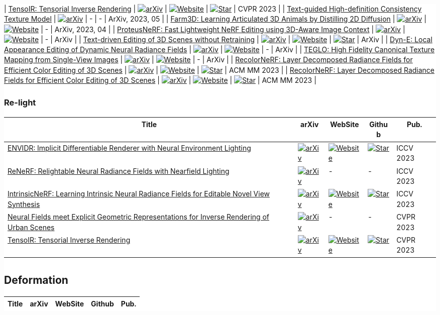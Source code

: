 | [TensoIR: Tensorial Inverse Rendering](https://ArXiv.org/abs/2304.12461) | [![arXiv](https://img.shields.io/badge/arXiv-b31b1b.svg)](https://ArXiv.org/abs/2304.12461) | [![Website](https://img.shields.io/badge/Website-9cf)]([![Star](https://img.shields.io/github/stars/Haian-Jin/TensoIR.svg?style=social&label=Star)](https://github.com/Haian-Jin/TensoIR))  | [![Star](https://img.shields.io/github/stars/Haian-Jin/TensoIR.svg?style=social&label=Star)](https://github.com/Haian-Jin/TensoIR) | CVPR 2023 |
| [Text-guided High-definition Consistency Texture Model](https://arxiv.org/abs/2305.05901) | [![arXiv](https://img.shields.io/badge/arXiv-b31b1b.svg)](https://arxiv.org/abs/2305.05901) | - | - | ArXiv, 2023, 05 |
| [Farm3D: Learning Articulated 3D Animals by Distilling 2D Diffusion](https://arxiv.org/abs/2304.10535) | [![arXiv](https://img.shields.io/badge/arXiv-b31b1b.svg)](https://arxiv.org/abs/2304.10535) | [![Website](https://img.shields.io/badge/Website-9cf)](-)  | - | ArXiv, 2023, 04 |
| [ProteusNeRF: Fast Lightweight NeRF Editing using 3D-Aware Image Context](https://ArXiv.org/abs/2310.09965) | [![arXiv](https://img.shields.io/badge/arXiv-b31b1b.svg)](https://ArXiv.org/abs/2310.09965) | [![Website](https://img.shields.io/badge/Website-9cf)](-)  | - | ArXiv |
| [Text-driven Editing of 3D Scenes without Retraining](https://ArXiv.org/abs/2309.04917) | [![arXiv](https://img.shields.io/badge/arXiv-b31b1b.svg)](https://ArXiv.org/abs/2309.04917) | [![Website](https://img.shields.io/badge/Website-9cf)]([![Star](https://img.shields.io/github/stars/tree/main.svg?style=social&label=Star)](https://github.com/Fangkang515/DN2N/tree/main))  | [![Star](https://img.shields.io/github/stars/tree/main.svg?style=social&label=Star)](https://github.com/Fangkang515/DN2N/tree/main) | ArXiv |
| [Dyn-E: Local Appearance Editing of Dynamic Neural Radiance Fields](https://ArXiv.org/abs/2307.12909) | [![arXiv](https://img.shields.io/badge/arXiv-b31b1b.svg)](https://ArXiv.org/abs/2307.12909) | [![Website](https://img.shields.io/badge/Website-9cf)](-)  | - | ArXiv |
| [TEGLO: High Fidelity Canonical Texture Mapping from Single-View Images](https://ArXiv.org/abs/2303.13743) | [![arXiv](https://img.shields.io/badge/arXiv-b31b1b.svg)](https://ArXiv.org/abs/2303.13743) | [![Website](https://img.shields.io/badge/Website-9cf)](-)  | - | ArXiv |
| [RecolorNeRF: Layer Decomposed Radiance Fields for Efficient Color Editing of 3D Scenes](https://arxiv.org/abs/2301.07958) | [![arXiv](https://img.shields.io/badge/arXiv-b31b1b.svg)](https://arxiv.org/abs/2301.07958) | [![Website](https://img.shields.io/badge/Website-9cf)]([![Star](https://img.shields.io/github/stars/yuehaowang/RecolorNeRF.svg?style=social&label=Star)](https://github.com/yuehaowang/RecolorNeRF))  | [![Star](https://img.shields.io/github/stars/yuehaowang/RecolorNeRF.svg?style=social&label=Star)](https://github.com/yuehaowang/RecolorNeRF) | ACM MM 2023 |
| [RecolorNeRF: Layer Decomposed Radiance Fields for Efficient Color Editing of 3D Scenes](https://ArXiv.org/abs/2301.07958) | [![arXiv](https://img.shields.io/badge/arXiv-b31b1b.svg)](https://ArXiv.org/abs/2301.07958) | [![Website](https://img.shields.io/badge/Website-9cf)]([![Star](https://img.shields.io/github/stars/yuehaowang/RecolorNeRF.svg?style=social&label=Star)](https://github.com/yuehaowang/RecolorNeRF))  | [![Star](https://img.shields.io/github/stars/yuehaowang/RecolorNeRF.svg?style=social&label=Star)](https://github.com/yuehaowang/RecolorNeRF) | ACM MM 2023 |
 



### Re-light
 
 
| Title | arXiv | WebSite | Github | Pub. |
|---|---|---|---|---|
| [ENVIDR: Implicit Differentiable Renderer with Neural Environment Lighting](https://ArXiv.org/abs/2303.13022) | [![arXiv](https://img.shields.io/badge/arXiv-b31b1b.svg)](https://ArXiv.org/abs/2303.13022) | [![Website](https://img.shields.io/badge/Website-9cf)]([![Star](https://img.shields.io/github/stars/nexuslrf/ENVIDR.svg?style=social&label=Star)](https://github.com/nexuslrf/ENVIDR))  | [![Star](https://img.shields.io/github/stars/nexuslrf/ENVIDR.svg?style=social&label=Star)](https://github.com/nexuslrf/ENVIDR) | ICCV 2023 |
| [ReNeRF: Relightable Neural Radiance Fields with Nearfield Lighting](https://openaccess.thecvf.com/content/ICCV2023/papers/Xu_ReNeRF_Relightable_Neural_Radiance_Fields_with_Nearfield_Lighting_ICCV_2023_paper.pdf) | [![arXiv](https://img.shields.io/badge/arXiv-b31b1b.svg)](https://openaccess.thecvf.com/content/ICCV2023/papers/Xu_ReNeRF_Relightable_Neural_Radiance_Fields_with_Nearfield_Lighting_ICCV_2023_paper.pdf) | - | - | ICCV 2023 |
| [IntrinsicNeRF: Learning Intrinsic Neural Radiance Fields for Editable Novel View Synthesis](https://ArXiv.org/abs/2303.12074) | [![arXiv](https://img.shields.io/badge/arXiv-b31b1b.svg)](https://ArXiv.org/abs/2303.12074) | [![Website](https://img.shields.io/badge/Website-9cf)]([![Star](https://img.shields.io/github/stars/zju3dv/IntrinsicNeRF.svg?style=social&label=Star)](https://github.com/zju3dv/IntrinsicNeRF))  | [![Star](https://img.shields.io/github/stars/zju3dv/IntrinsicNeRF.svg?style=social&label=Star)](https://github.com/zju3dv/IntrinsicNeRF) | ICCV 2023 |
| [Neural Fields meet Explicit Geometric Representations for Inverse Rendering of Urban Scenes](https://arxiv.org/abs/2304.03266) | [![arXiv](https://img.shields.io/badge/arXiv-b31b1b.svg)](https://arxiv.org/abs/2304.03266) | - | - | CVPR 2023 |
| [TensoIR: Tensorial Inverse Rendering](https://ArXiv.org/abs/2304.12461) | [![arXiv](https://img.shields.io/badge/arXiv-b31b1b.svg)](https://ArXiv.org/abs/2304.12461) | [![Website](https://img.shields.io/badge/Website-9cf)]([![Star](https://img.shields.io/github/stars/Haian-Jin/TensoIR.svg?style=social&label=Star)](https://github.com/Haian-Jin/TensoIR))  | [![Star](https://img.shields.io/github/stars/Haian-Jin/TensoIR.svg?style=social&label=Star)](https://github.com/Haian-Jin/TensoIR) | CVPR 2023 |






## Deformation
 
 
| Title | arXiv | WebSite | Github | Pub. |
|---|---|---|---|---|
